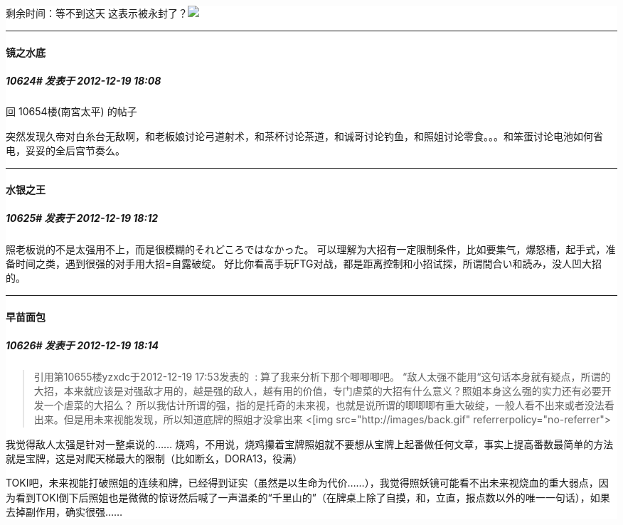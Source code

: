 


剩余时间：等不到这天
这表示被永封了？<img src="https://static.saraba1st.com/image/smiley/face/50.gif" referrerpolicy="no-referrer">







*****

####  镜之水底  
##### 10624#       发表于 2012-12-19 18:08

回 10654楼(南宮太平) 的帖子



突然发现久帝对白糸台无敌啊，和老板娘讨论弓道射术，和茶杯讨论茶道，和诚哥讨论钓鱼，和照姐讨论零食。。。和笨蛋讨论电池如何省电，妥妥的全后宫节奏么。







*****

####  水银之王  
##### 10625#       发表于 2012-12-19 18:12




照老板说的不是太强用不上，而是很模糊的それどころではなかった。
可以理解为大招有一定限制条件，比如要集气，爆怒槽，起手式，准备时间之类，遇到很强的对手用大招=自露破绽。
好比你看高手玩FTG对战，都是距离控制和小招试探，所谓間合い和読み，没人凹大招的。







*****

####  早苗面包  
##### 10626#       发表于 2012-12-19 18:14



<blockquote>引用第10655楼yzxdc于2012-12-19 17:53发表的  :
算了我来分析下那个唧唧唧吧。
“敌人太强不能用“这句话本身就有疑点，所谓的大招，本来就应该是对强敌才用的，越是强的敌人，越有用的价值，专门虐菜的大招有什么意义？照姐本身这么强的实力还有必要开发一个虐菜的大招么？
所以我估计所谓的强，指的是托奇的未来视，也就是说所谓的唧唧唧有重大破绽，一般人看不出来或者没法看出来。但是用未来视能发现，所以知道底牌的照姐才没拿出来 <[img src="http://images/back.gif" referrerpolicy="no-referrer"></blockquote>
我觉得敌人太强是针对一整桌说的……
烧鸡，不用说，烧鸡攥着宝牌照姐就不要想从宝牌上起番做任何文章，事实上提高番数最简单的方法就是宝牌，这是对爬天梯最大的限制（比如断幺，DORA13，役满）


TOKI吧，未来视能打破照姐的连续和牌，已经得到证实（虽然是以生命为代价……），我觉得照妖镜可能看不出未来视烧血的重大弱点，因为看到TOKI倒下后照姐也是微微的惊讶然后喊了一声温柔的“千里山的”（在牌桌上除了自摸，和，立直，报点数以外的唯一一句话），如果去掉副作用，确实很强……
